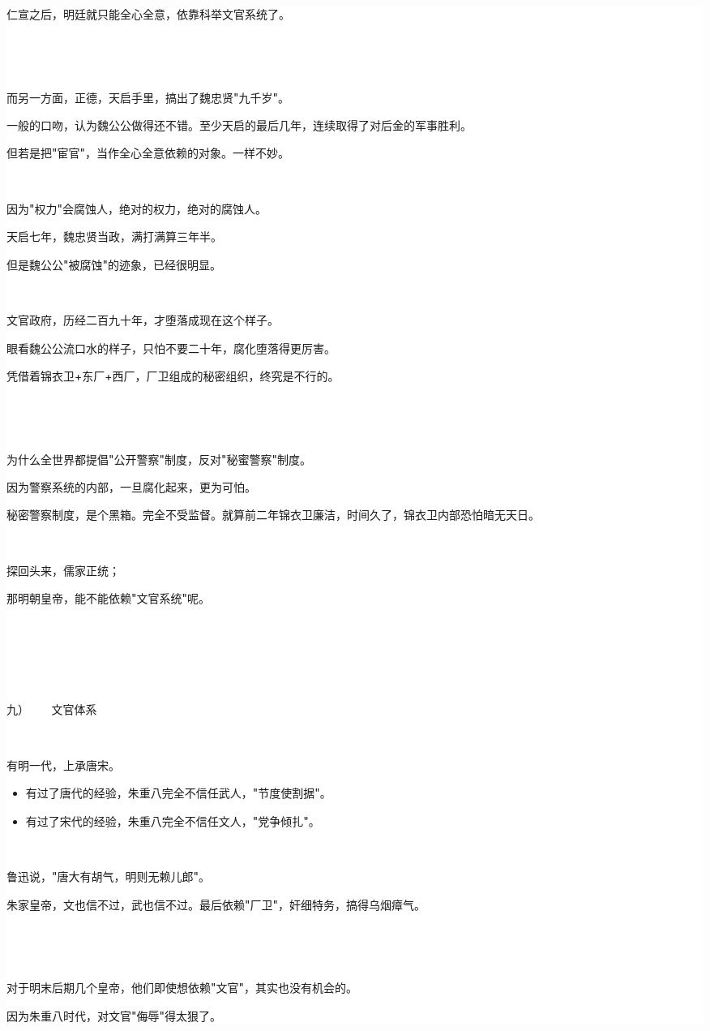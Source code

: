 仁宣之后，明廷就只能全心全意，依靠科举文官系统了。

 

 

而另一方面，正德，天启手里，搞出了魏忠贤"九千岁"。

一般的口吻，认为魏公公做得还不错。至少天启的最后几年，连续取得了对后金的军事胜利。

但若是把"宦官"，当作全心全意依赖的对象。一样不妙。

 

因为"权力"会腐蚀人，绝对的权力，绝对的腐蚀人。

天启七年，魏忠贤当政，满打满算三年半。

但是魏公公"被腐蚀"的迹象，已经很明显。

 

文官政府，历经二百九十年，才堕落成现在这个样子。

眼看魏公公流口水的样子，只怕不要二十年，腐化堕落得更厉害。

凭借着锦衣卫+东厂+西厂，厂卫组成的秘密组织，终究是不行的。

 

 

为什么全世界都提倡"公开警察"制度，反对"秘蜜警察"制度。

因为警察系统的内部，一旦腐化起来，更为可怕。

秘密警察制度，是个黑箱。完全不受监督。就算前二年锦衣卫廉洁，时间久了，锦衣卫内部恐怕暗无天日。

 

探回头来，儒家正统；

那明朝皇帝，能不能依赖"文官系统"呢。

 

 

 

九）       文官体系

 

有明一代，上承唐宋。

-   有过了唐代的经验，朱重八完全不信任武人，"节度使割据"。

-   有过了宋代的经验，朱重八完全不信任文人，"党争倾扎"。

 

鲁迅说，"唐大有胡气，明则无赖儿郎"。

朱家皇帝，文也信不过，武也信不过。最后依赖"厂卫"，奸细特务，搞得乌烟瘴气。

 

 

对于明末后期几个皇帝，他们即使想依赖"文官"，其实也没有机会的。

因为朱重八时代，对文官"侮辱"得太狠了。
